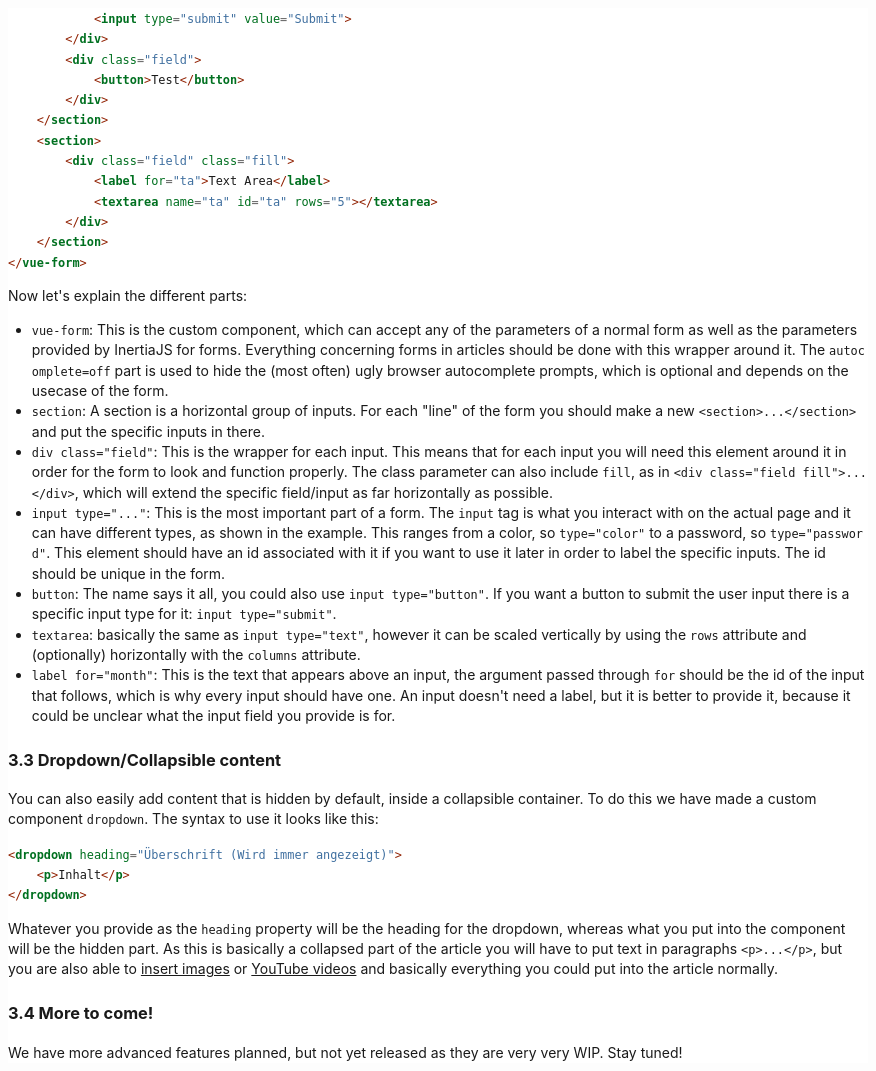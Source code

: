 ```html
            <input type="submit" value="Submit">
        </div>
        <div class="field">
            <button>Test</button>
        </div>
    </section>
    <section>
        <div class="field" class="fill">
            <label for="ta">Text Area</label>
            <textarea name="ta" id="ta" rows="5"></textarea>
        </div>
    </section>
</vue-form>
```
Now let's explain the different parts:

- `vue-form`: This is the custom component, which can accept any of the parameters of a normal form as well as the parameters provided by InertiaJS for forms. Everything concerning forms in articles should be done with this wrapper around it. The `autocomplete=off` part is used to hide the (most often) ugly browser autocomplete prompts, which is optional and depends on the usecase of the form.
- `section`: A section is a horizontal group of inputs. For each "line" of the form you should make a new `<section>...</section>` and put the specific inputs in there.
- `div class="field"`: This is the wrapper for each input. This means that for each input you will need this element around it in order for the form to look and function properly. The class parameter can also include `fill`, as in `<div class="field fill">...</div>`, which will extend the specific field/input as far horizontally as possible.
- `input type="..."`: This is the most important part of a form. The `input` tag is what you interact with on the actual page and it can have different types, as shown in the example. This ranges from a color, so `type="color"` to a password, so `type="password"`. This element should have an id associated with it if you want to use it later in order to label the specific inputs. The id should be unique in the form.
- `button`: The name says it all, you could also use `input type="button"`. If you want a button to submit the user input there is a specific input type for it: `input type="submit"`.
- `textarea`: basically the same as `input type="text"`, however it can be scaled vertically by using the `rows` attribute and (optionally) horizontally with the `columns` attribute.
- `label for="month"`: This is the text that appears above an input, the argument passed through `for` should be the id of the input that follows, which is why every input should have one. An input doesn't need a label, but it is better to provide it, because it could be unclear what the input field you provide is for.

### 3.3 Dropdown/Collapsible content

You can also easily add content that is hidden by default, inside a collapsible container. To do this we have made a custom component `dropdown`. The syntax to use it looks like this:

```html
<dropdown heading="Überschrift (Wird immer angezeigt)">
    <p>Inhalt</p>
</dropdown>
```

Whatever you provide as the `heading` property will be the heading for the dropdown, whereas what you put into the component will be the hidden part. As this is basically a collapsed part of the article you will have to put text in paragraphs `<p>...</p>`, but you are also able to [insert images](#235-images) or [YouTube videos](#31-youtube-videos) and basically everything you could put into the article normally.

### 3.4 More to come!

We have more advanced features planned, but not yet released as they are very very WIP. Stay tuned!

